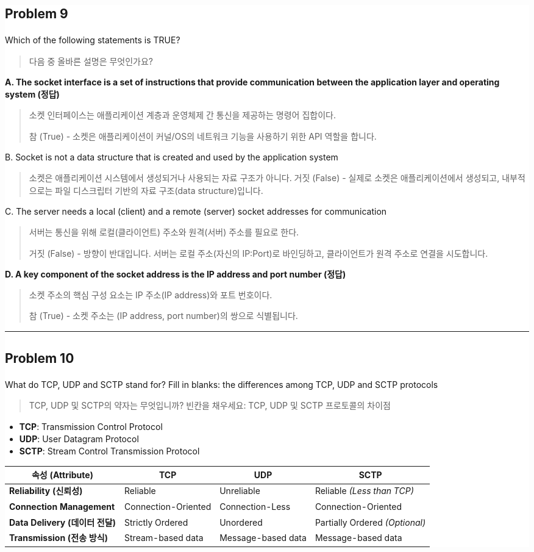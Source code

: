 ## Problem 9

Which of the following statements is TRUE?

> 다음 중 올바른 설명은 무엇인가요?

**A. The socket interface is a set of instructions that provide communication between the application layer and operating system (정답)**

> 소켓 인터페이스는 애플리케이션 계층과 운영체제 간 통신을 제공하는 명령어 집합이다.
>
> 참 (True) - 소켓은 애플리케이션이 커널/OS의 네트워크 기능을 사용하기 위한 API 역할을 합니다.

B. Socket is not a data structure that is created and used by the application system

> 소켓은 애플리케이션 시스템에서 생성되거나 사용되는 자료 구조가 아니다.
> 거짓 (False) - 실제로 소켓은 애플리케이션에서 생성되고, 내부적으로는 파일 디스크립터 기반의 자료 구조(data structure)입니다.

C. The server needs a local (client) and a remote (server) socket addresses for communication

> 서버는 통신을 위해 로컬(클라이언트) 주소와 원격(서버) 주소를 필요로 한다.
>
> 거짓 (False) - 방향이 반대입니다. 서버는 로컬 주소(자신의 IP:Port)로 바인딩하고, 클라이언트가 원격 주소로 연결을 시도합니다.

**D. A key component of the socket address is the IP address and port number (정답)**

> 소켓 주소의 핵심 구성 요소는 IP 주소(IP address)와 포트 번호이다.
>
> 참 (True) - 소켓 주소는 (IP address, port number)의 쌍으로 식별됩니다.

---

## Problem 10

What do TCP, UDP and SCTP stand for? Fill in blanks: the differences among TCP, UDP and SCTP protocols

> TCP, UDP 및 SCTP의 약자는 무엇입니까? 빈칸을 채우세요: TCP, UDP 및 SCTP 프로토콜의 차이점

- **TCP**: Transmission Control Protocol
- **UDP**: User Datagram Protocol
- **SCTP**: Stream Control Transmission Protocol

| **속성 (Attribute)**            | **TCP**             | **UDP**            | **SCTP**                       |
| ------------------------------- | ------------------- | ------------------ | ------------------------------ |
| **Reliability (신뢰성)**        | Reliable            | Unreliable         | Reliable _(Less than TCP)_     |
| **Connection Management**       | Connection-Oriented | Connection-Less    | Connection-Oriented            |
| **Data Delivery (데이터 전달)** | Strictly Ordered    | Unordered          | Partially Ordered _(Optional)_ |
| **Transmission (전송 방식)**    | Stream-based data   | Message-based data | Message-based data             |
